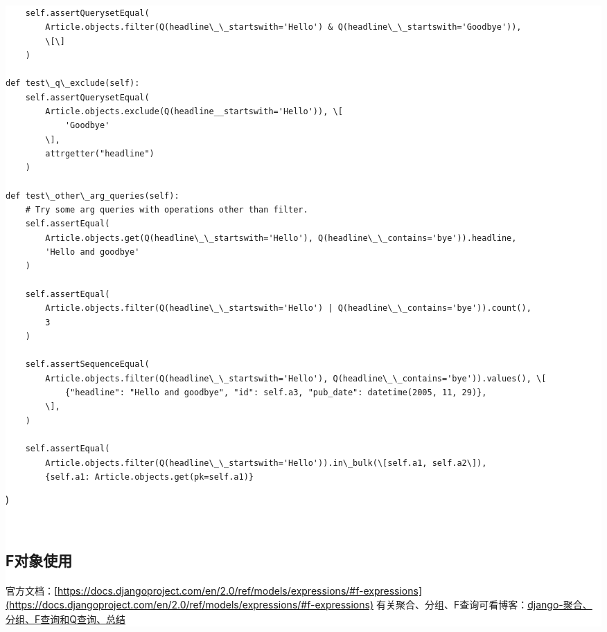         self.assertQuerysetEqual(
            Article.objects.filter(Q(headline\_\_startswith='Hello') & Q(headline\_\_startswith='Goodbye')),
            \[\]
        )

    def test\_q\_exclude(self):
        self.assertQuerysetEqual(
            Article.objects.exclude(Q(headline__startswith='Hello')), \[
                'Goodbye'
            \],
            attrgetter("headline")
        )

    def test\_other\_arg_queries(self):
        # Try some arg queries with operations other than filter.
        self.assertEqual(
            Article.objects.get(Q(headline\_\_startswith='Hello'), Q(headline\_\_contains='bye')).headline,
            'Hello and goodbye'
        )

        self.assertEqual(
            Article.objects.filter(Q(headline\_\_startswith='Hello') | Q(headline\_\_contains='bye')).count(),
            3
        )

        self.assertSequenceEqual(
            Article.objects.filter(Q(headline\_\_startswith='Hello'), Q(headline\_\_contains='bye')).values(), \[
                {"headline": "Hello and goodbye", "id": self.a3, "pub_date": datetime(2005, 11, 29)},
            \],
        )

        self.assertEqual(
            Article.objects.filter(Q(headline\_\_startswith='Hello')).in\_bulk(\[self.a1, self.a2\]),
            {self.a1: Article.objects.get(pk=self.a1)}
)

 

F对象使用
-----

官方文档：[https://docs.djangoproject.com/en/2.0/ref/models/expressions/#f-expressions](https://docs.djangoproject.com/en/2.0/ref/models/expressions/#f-expressions) 有关聚合、分组、F查询可看博客：[django-聚合、分组、F查询和Q查询、总结](https://blog.csdn.net/u013210620/article/details/79182038)